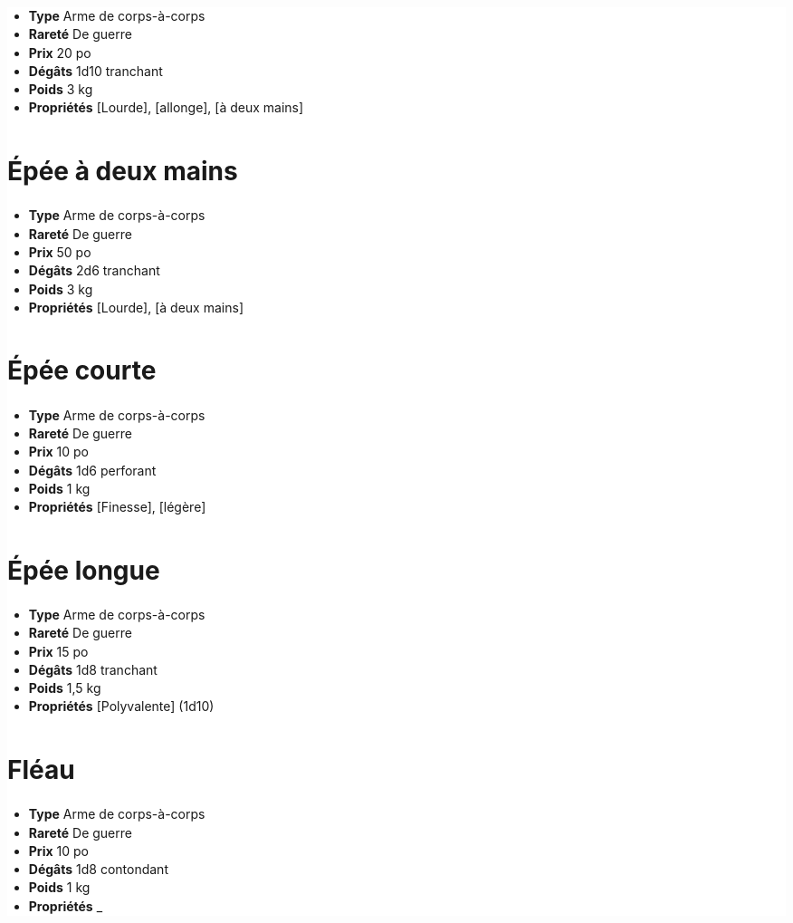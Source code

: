 - **Type** Arme de corps-à-corps
- **Rareté** De guerre
- **Prix** 20 po
- **Dégâts** 1d10 tranchant
- **Poids** 3 kg
- **Propriétés** [Lourde], [allonge], [à deux mains]





# Épée à deux mains

- **Type** Arme de corps-à-corps
- **Rareté** De guerre
- **Prix** 50 po
- **Dégâts** 2d6 tranchant
- **Poids** 3 kg
- **Propriétés** [Lourde], [à deux mains]





# Épée courte

- **Type** Arme de corps-à-corps
- **Rareté** De guerre
- **Prix** 10 po
- **Dégâts** 1d6 perforant
- **Poids** 1 kg
- **Propriétés** [Finesse], [légère]





# Épée longue

- **Type** Arme de corps-à-corps
- **Rareté** De guerre
- **Prix** 15 po
- **Dégâts** 1d8 tranchant
- **Poids** 1,5 kg
- **Propriétés** [Polyvalente] (1d10)





# Fléau

- **Type** Arme de corps-à-corps
- **Rareté** De guerre
- **Prix** 10 po
- **Dégâts** 1d8 contondant
- **Poids** 1 kg
- **Propriétés** _
